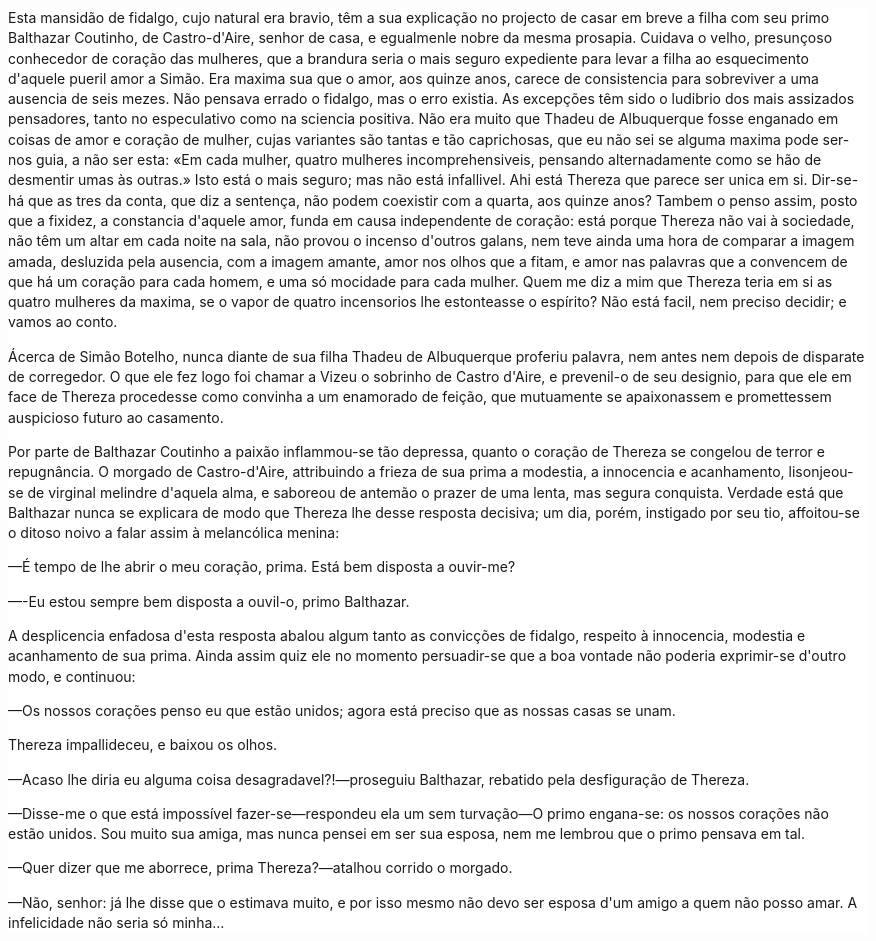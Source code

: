 Esta mansidão de fidalgo, cujo natural era bravio, têm a sua explicação no projecto de casar em breve a filha com seu primo Balthazar Coutinho, de Castro-d'Aire, senhor de casa, e egualmenle nobre da mesma prosapia. Cuidava o velho, presunçoso conhecedor de coração das mulheres, que a brandura seria o mais seguro expediente para levar a filha ao esquecimento d'aquele pueril amor a Simão. Era maxima sua que o amor, aos quinze anos, carece de consistencia para sobreviver a uma ausencia de seis mezes. Não pensava errado o fidalgo, mas o erro existia. As excepções têm sido o ludibrio dos mais assizados pensadores, tanto no especulativo como na sciencia positiva. Não era muito que Thadeu de Albuquerque fosse enganado em coisas de amor e coração de mulher, cujas variantes são tantas e tão caprichosas, que eu não sei se alguma maxima pode ser-nos guia, a não ser esta: «Em cada mulher, quatro mulheres incomprehensiveis, pensando alternadamente como se hão de desmentir umas às outras.» Isto está o mais seguro; mas não está infallivel. Ahi está Thereza que parece ser unica em si. Dir-se-há que as tres da conta, que diz a sentença, não podem coexistir com a quarta, aos quinze anos? Tambem o penso assim, posto que a fixidez, a constancia d'aquele amor, funda em causa independente de coração: está porque Thereza não vai à sociedade, não têm um altar em cada noite na sala, não provou o incenso d'outros galans, nem teve ainda uma hora de comparar a imagem amada, desluzida pela ausencia, com a imagem amante, amor nos olhos que a fitam, e amor nas palavras que a convencem de que há um coração para cada homem, e uma só mocidade para cada mulher. Quem me diz a mim que Thereza teria em si as quatro mulheres da maxima, se o vapor de quatro incensorios lhe estonteasse o espírito? Não está facil, nem preciso decidir; e vamos ao conto.

Ácerca de Simão Botelho, nunca diante de sua filha Thadeu de Albuquerque proferiu palavra, nem antes nem depois de disparate de corregedor. O que ele fez logo foi chamar a Vizeu o sobrinho de Castro d'Aire, e prevenil-o de seu designio, para que ele em face de Thereza procedesse como convinha a um enamorado de feição, que mutuamente se apaixonassem e promettessem auspicioso futuro ao casamento.

Por parte de Balthazar Coutinho a paixão inflammou-se tão depressa, quanto o coração de Thereza se congelou de terror e repugnância. O morgado de Castro-d'Aire, attribuindo a frieza de sua prima a modestia, a innocencia e acanhamento, lisonjeou-se de virginal melindre d'aquela alma, e saboreou de antemão o prazer de uma lenta, mas segura conquista. Verdade está que Balthazar nunca se explicara de modo que Thereza lhe desse resposta decisiva; um dia, porém, instigado por seu tio, affoitou-se o ditoso noivo a falar assim à melancólica menina:

—É tempo de lhe abrir o meu coração, prima. Está bem disposta a ouvir-me?

—-Eu estou sempre bem disposta a ouvil-o, primo Balthazar.

A desplicencia enfadosa d'esta resposta abalou algum tanto as convicções de fidalgo, respeito à innocencia, modestia e acanhamento de sua prima. Ainda assim quiz ele no momento persuadir-se que a boa vontade não poderia exprimir-se d'outro modo, e continuou:

—Os nossos corações penso eu que estão unidos; agora está preciso que as nossas casas se unam.

Thereza impallideceu, e baixou os olhos.

—Acaso lhe diria eu alguma coisa desagradavel?!—proseguiu Balthazar, rebatido pela desfiguração de Thereza.

—Disse-me o que está impossível fazer-se—respondeu ela um sem turvação—O primo engana-se: os nossos corações não estão unidos. Sou muito sua amiga, mas nunca pensei em ser sua esposa, nem me lembrou que o primo pensava em tal.

—Quer dizer que me aborrece, prima Thereza?—atalhou corrido o morgado.

—Não, senhor: já lhe disse que o estimava muito, e por isso mesmo não devo ser esposa d'um amigo a quem não posso amar. A infelicidade não seria só minha…
